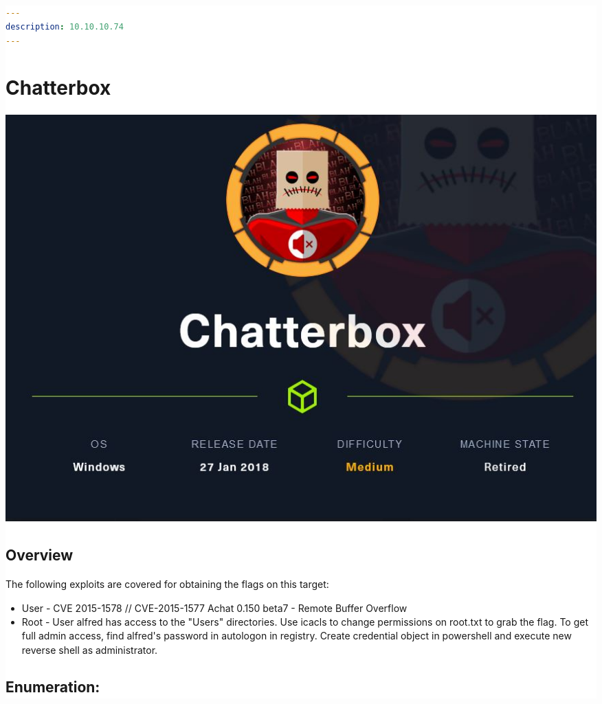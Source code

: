 ```yaml
---
description: 10.10.10.74
---
```


# Chatterbox

![](<../../.gitbook/assets/1 (4).JPG>)

## Overview

The following exploits are covered for obtaining the flags on this target: ​

* User - CVE 2015-1578 // CVE-2015-1577 Achat 0.150 beta7 - Remote Buffer Overflow
* Root - User alfred has access to the "Users" directories. Use icacls to change permissions on root.txt to grab the flag. To get full admin access, find alfred's password in autologon in registry. Create credential object in powershell and execute new reverse shell as administrator.

## Enumeration:
